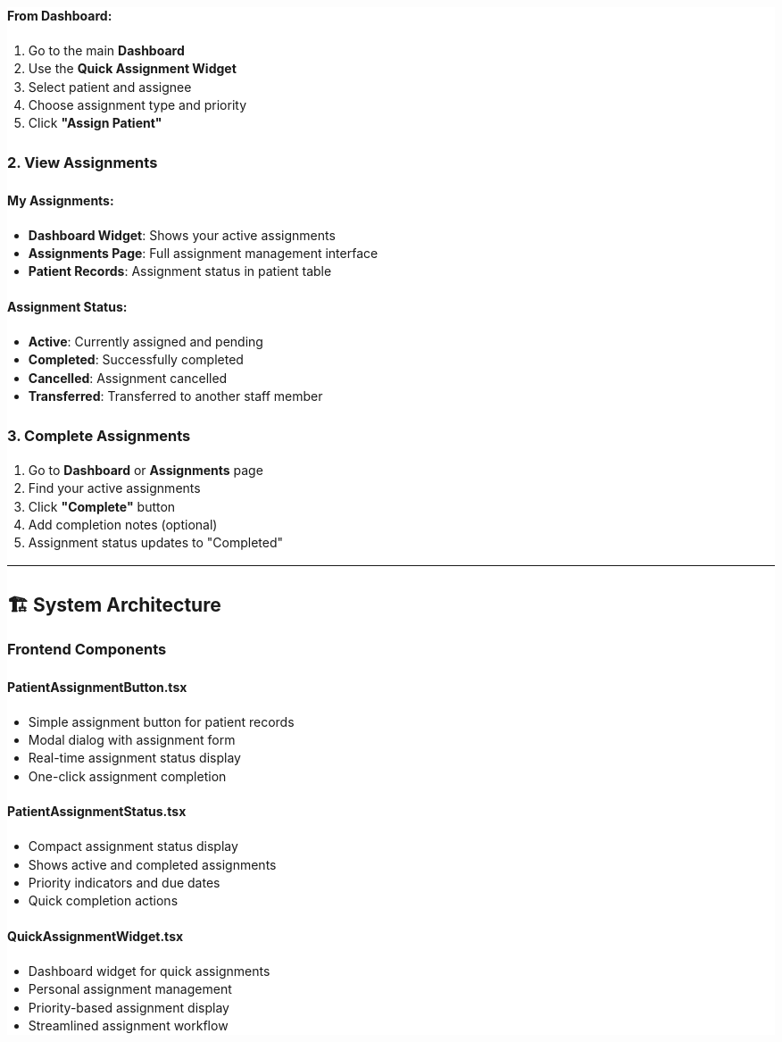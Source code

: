 #### **From Dashboard:**
1. Go to the main **Dashboard**
2. Use the **Quick Assignment Widget**
3. Select patient and assignee
4. Choose assignment type and priority
5. Click **"Assign Patient"**

### **2. View Assignments**

#### **My Assignments:**
- **Dashboard Widget**: Shows your active assignments
- **Assignments Page**: Full assignment management interface
- **Patient Records**: Assignment status in patient table

#### **Assignment Status:**
- **Active**: Currently assigned and pending
- **Completed**: Successfully completed
- **Cancelled**: Assignment cancelled
- **Transferred**: Transferred to another staff member

### **3. Complete Assignments**

1. Go to **Dashboard** or **Assignments** page
2. Find your active assignments
3. Click **"Complete"** button
4. Add completion notes (optional)
5. Assignment status updates to "Completed"

---

## 🏗️ **System Architecture**

### **Frontend Components**

#### **PatientAssignmentButton.tsx**
- Simple assignment button for patient records
- Modal dialog with assignment form
- Real-time assignment status display
- One-click assignment completion

#### **PatientAssignmentStatus.tsx**
- Compact assignment status display
- Shows active and completed assignments
- Priority indicators and due dates
- Quick completion actions

#### **QuickAssignmentWidget.tsx**
- Dashboard widget for quick assignments
- Personal assignment management
- Priority-based assignment display
- Streamlined assignment workflow
